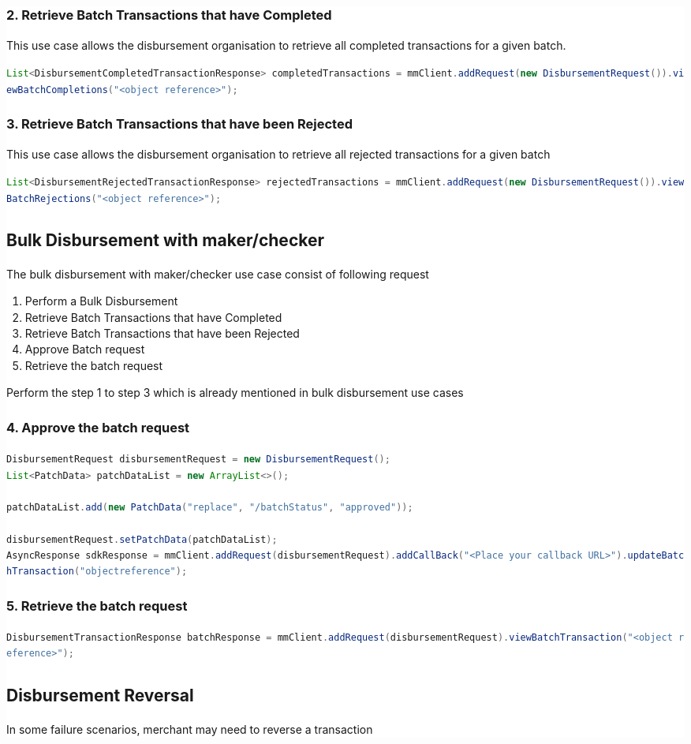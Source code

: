 ### 2. Retrieve Batch Transactions that have Completed
This use case allows the disbursement organisation to retrieve all completed transactions for a given batch.
  
```java
List<DisbursementCompletedTransactionResponse> completedTransactions = mmClient.addRequest(new DisbursementRequest()).viewBatchCompletions("<object reference>");
```
  
### 3. Retrieve Batch Transactions that have been Rejected

This use case allows the disbursement organisation to retrieve all rejected transactions for a given batch

```java
List<DisbursementRejectedTransactionResponse> rejectedTransactions = mmClient.addRequest(new DisbursementRequest()).viewBatchRejections("<object reference>");
```

## Bulk Disbursement with maker/checker

The bulk disbursement with maker/checker use case consist of  following  request
      
1. Perform a Bulk Disbursement
2. Retrieve Batch Transactions that have Completed
3. Retrieve Batch Transactions that have been Rejected
4. Approve Batch request
5. Retrieve the batch request
      
Perform the step 1 to step 3 which is already mentioned in bulk disbursement use cases     
    
### 4. Approve the batch request

```java
DisbursementRequest disbursementRequest = new DisbursementRequest();
List<PatchData> patchDataList = new ArrayList<>();

patchDataList.add(new PatchData("replace", "/batchStatus", "approved"));

disbursementRequest.setPatchData(patchDataList);
AsyncResponse sdkResponse = mmClient.addRequest(disbursementRequest).addCallBack("<Place your callback URL>").updateBatchTransaction("objectreference");
```

### 5. Retrieve the batch request

```java
DisbursementTransactionResponse batchResponse = mmClient.addRequest(disbursementRequest).viewBatchTransaction("<object reference>");
```

## Disbursement Reversal

In some failure scenarios, merchant may need to reverse a transaction
